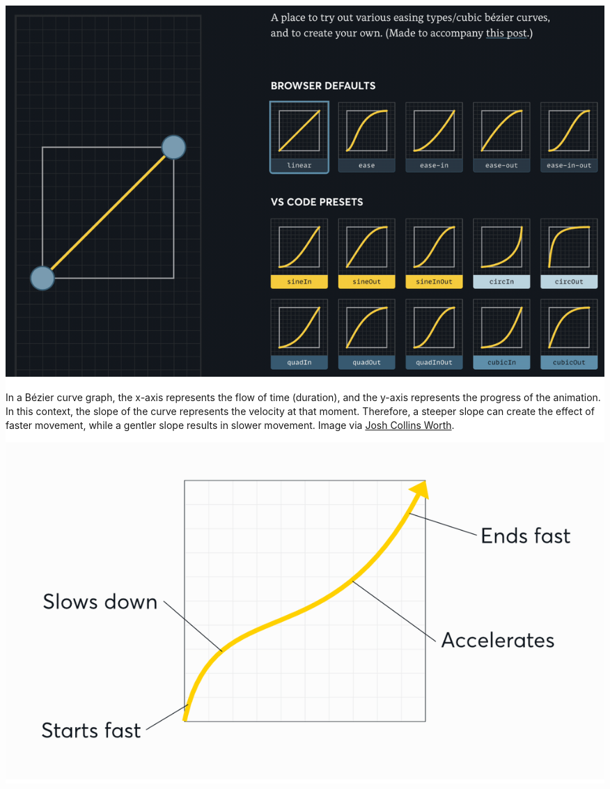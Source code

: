 ![Easing Examples](/public/docs/easing-example.gif)

In a Bézier curve graph, the x-axis represents the flow of time (duration), and the y-axis represents the progress of the animation. In this context, the slope of the curve represents the velocity at that moment. Therefore, a steeper slope can create the effect of faster movement, while a gentler slope results in slower movement. Image via [Josh Collins Worth](https://joshcollinsworth.com/blog/easing-curves).

![Curve Illustrated](/public/docs/curve-illustrated.png)
